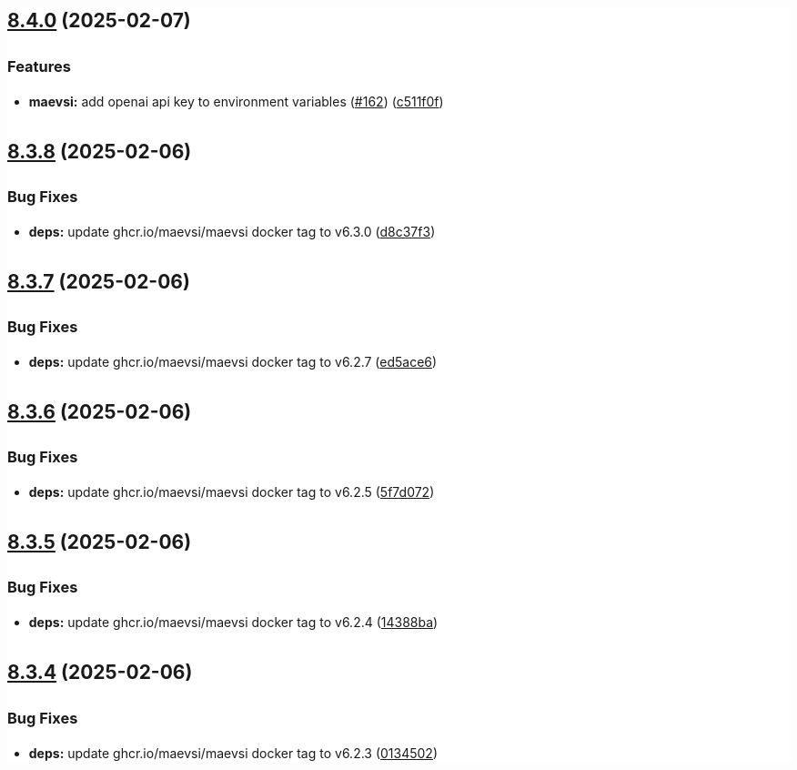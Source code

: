 ## [8.4.0](https://github.com/maevsi/maevsi_stack/compare/8.3.8...8.4.0) (2025-02-07)

### Features

* **maevsi:** add openai api key to environment variables ([#162](https://github.com/maevsi/maevsi_stack/issues/162)) ([c511f0f](https://github.com/maevsi/maevsi_stack/commit/c511f0fdb842b79e05f5cdceef48ffc3e3c63598))

## [8.3.8](https://github.com/maevsi/maevsi_stack/compare/8.3.7...8.3.8) (2025-02-06)

### Bug Fixes

* **deps:** update ghcr.io/maevsi/maevsi docker tag to v6.3.0 ([d8c37f3](https://github.com/maevsi/maevsi_stack/commit/d8c37f3b2a772f181e8b5a40a9c9ed6258332272))

## [8.3.7](https://github.com/maevsi/maevsi_stack/compare/8.3.6...8.3.7) (2025-02-06)

### Bug Fixes

* **deps:** update ghcr.io/maevsi/maevsi docker tag to v6.2.7 ([ed5ace6](https://github.com/maevsi/maevsi_stack/commit/ed5ace6f402d90abef7f0a19c536fad94a89ab0c))

## [8.3.6](https://github.com/maevsi/maevsi_stack/compare/8.3.5...8.3.6) (2025-02-06)

### Bug Fixes

* **deps:** update ghcr.io/maevsi/maevsi docker tag to v6.2.5 ([5f7d072](https://github.com/maevsi/maevsi_stack/commit/5f7d072e703371d6fa7afc2baf4e16da93051247))

## [8.3.5](https://github.com/maevsi/maevsi_stack/compare/8.3.4...8.3.5) (2025-02-06)

### Bug Fixes

* **deps:** update ghcr.io/maevsi/maevsi docker tag to v6.2.4 ([14388ba](https://github.com/maevsi/maevsi_stack/commit/14388ba6b57b939cf8fb14c437b96b0f4f30087f))

## [8.3.4](https://github.com/maevsi/maevsi_stack/compare/8.3.3...8.3.4) (2025-02-06)

### Bug Fixes

* **deps:** update ghcr.io/maevsi/maevsi docker tag to v6.2.3 ([0134502](https://github.com/maevsi/maevsi_stack/commit/0134502a003b5e1e16945bc5994c0ae3bf508708))
